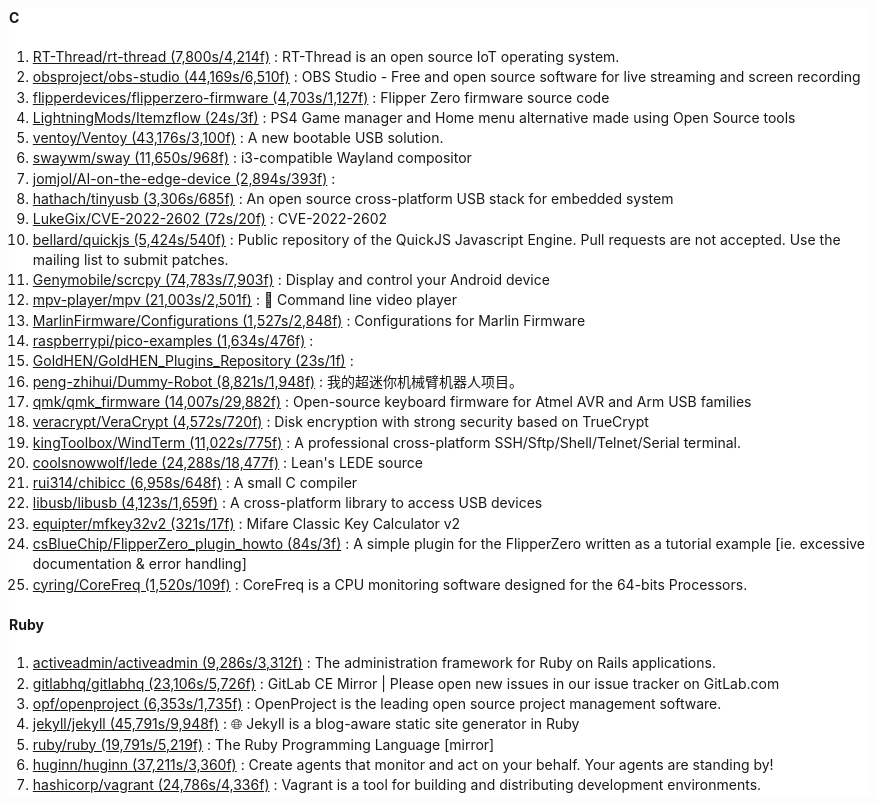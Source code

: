 #### C
1. [RT-Thread/rt-thread (7,800s/4,214f)](https://github.com/RT-Thread/rt-thread) : RT-Thread is an open source IoT operating system.
2. [obsproject/obs-studio (44,169s/6,510f)](https://github.com/obsproject/obs-studio) : OBS Studio - Free and open source software for live streaming and screen recording
3. [flipperdevices/flipperzero-firmware (4,703s/1,127f)](https://github.com/flipperdevices/flipperzero-firmware) : Flipper Zero firmware source code
4. [LightningMods/Itemzflow (24s/3f)](https://github.com/LightningMods/Itemzflow) : PS4 Game manager and Home menu alternative made using Open Source tools
5. [ventoy/Ventoy (43,176s/3,100f)](https://github.com/ventoy/Ventoy) : A new bootable USB solution.
6. [swaywm/sway (11,650s/968f)](https://github.com/swaywm/sway) : i3-compatible Wayland compositor
7. [jomjol/AI-on-the-edge-device (2,894s/393f)](https://github.com/jomjol/AI-on-the-edge-device) : 
8. [hathach/tinyusb (3,306s/685f)](https://github.com/hathach/tinyusb) : An open source cross-platform USB stack for embedded system
9. [LukeGix/CVE-2022-2602 (72s/20f)](https://github.com/LukeGix/CVE-2022-2602) : CVE-2022-2602
10. [bellard/quickjs (5,424s/540f)](https://github.com/bellard/quickjs) : Public repository of the QuickJS Javascript Engine. Pull requests are not accepted. Use the mailing list to submit patches.
11. [Genymobile/scrcpy (74,783s/7,903f)](https://github.com/Genymobile/scrcpy) : Display and control your Android device
12. [mpv-player/mpv (21,003s/2,501f)](https://github.com/mpv-player/mpv) : 🎥 Command line video player
13. [MarlinFirmware/Configurations (1,527s/2,848f)](https://github.com/MarlinFirmware/Configurations) : Configurations for Marlin Firmware
14. [raspberrypi/pico-examples (1,634s/476f)](https://github.com/raspberrypi/pico-examples) : 
15. [GoldHEN/GoldHEN_Plugins_Repository (23s/1f)](https://github.com/GoldHEN/GoldHEN_Plugins_Repository) : 
16. [peng-zhihui/Dummy-Robot (8,821s/1,948f)](https://github.com/peng-zhihui/Dummy-Robot) : 我的超迷你机械臂机器人项目。
17. [qmk/qmk_firmware (14,007s/29,882f)](https://github.com/qmk/qmk_firmware) : Open-source keyboard firmware for Atmel AVR and Arm USB families
18. [veracrypt/VeraCrypt (4,572s/720f)](https://github.com/veracrypt/VeraCrypt) : Disk encryption with strong security based on TrueCrypt
19. [kingToolbox/WindTerm (11,022s/775f)](https://github.com/kingToolbox/WindTerm) : A professional cross-platform SSH/Sftp/Shell/Telnet/Serial terminal.
20. [coolsnowwolf/lede (24,288s/18,477f)](https://github.com/coolsnowwolf/lede) : Lean's LEDE source
21. [rui314/chibicc (6,958s/648f)](https://github.com/rui314/chibicc) : A small C compiler
22. [libusb/libusb (4,123s/1,659f)](https://github.com/libusb/libusb) : A cross-platform library to access USB devices
23. [equipter/mfkey32v2 (321s/17f)](https://github.com/equipter/mfkey32v2) : Mifare Classic Key Calculator v2
24. [csBlueChip/FlipperZero_plugin_howto (84s/3f)](https://github.com/csBlueChip/FlipperZero_plugin_howto) : A simple plugin for the FlipperZero written as a tutorial example [ie. excessive documentation & error handling]
25. [cyring/CoreFreq (1,520s/109f)](https://github.com/cyring/CoreFreq) : CoreFreq is a CPU monitoring software designed for the 64-bits Processors.

#### Ruby
1. [activeadmin/activeadmin (9,286s/3,312f)](https://github.com/activeadmin/activeadmin) : The administration framework for Ruby on Rails applications.
2. [gitlabhq/gitlabhq (23,106s/5,726f)](https://github.com/gitlabhq/gitlabhq) : GitLab CE Mirror | Please open new issues in our issue tracker on GitLab.com
3. [opf/openproject (6,353s/1,735f)](https://github.com/opf/openproject) : OpenProject is the leading open source project management software.
4. [jekyll/jekyll (45,791s/9,948f)](https://github.com/jekyll/jekyll) : 🌐 Jekyll is a blog-aware static site generator in Ruby
5. [ruby/ruby (19,791s/5,219f)](https://github.com/ruby/ruby) : The Ruby Programming Language [mirror]
6. [huginn/huginn (37,211s/3,360f)](https://github.com/huginn/huginn) : Create agents that monitor and act on your behalf. Your agents are standing by!
7. [hashicorp/vagrant (24,786s/4,336f)](https://github.com/hashicorp/vagrant) : Vagrant is a tool for building and distributing development environments.